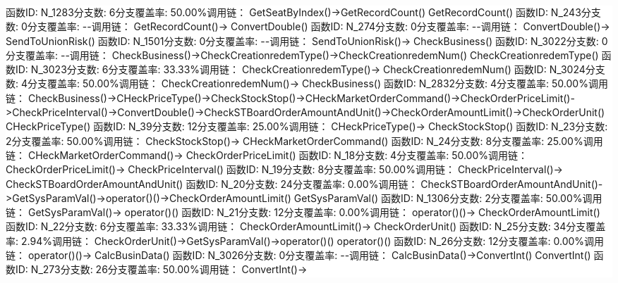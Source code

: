 函数ID: N_1283分支数: 6分支覆盖率: 50.00%调用链：
GetSeatByIndex()->GetRecordCount()
GetRecordCount()
函数ID: N_243分支数: 0分支覆盖率: --调用链：
GetRecordCount()->
ConvertDouble()
函数ID: N_274分支数: 0分支覆盖率: --调用链：
ConvertDouble()->
SendToUnionRisk()
函数ID: N_1501分支数: 0分支覆盖率: --调用链：
SendToUnionRisk()->
CheckBusiness()
函数ID: N_3022分支数: 0分支覆盖率: --调用链：
CheckBusiness()->CheckCreationredemType()->CheckCreationredemNum()
CheckCreationredemType()
函数ID: N_3023分支数: 6分支覆盖率: 33.33%调用链：
CheckCreationredemType()->
CheckCreationredemNum()
函数ID: N_3024分支数: 4分支覆盖率: 50.00%调用链：
CheckCreationredemNum()->
CheckBusiness()
函数ID: N_2832分支数: 4分支覆盖率: 50.00%调用链：
CheckBusiness()->CHeckPriceType()->CheckStockStop()->CHeckMarketOrderCommand()->CheckOrderPriceLimit()->CheckPriceInterval()->ConvertDouble()->CheckSTBoardOrderAmountAndUnit()->CheckOrderAmountLimit()->CheckOrderUnit()
CHeckPriceType()
函数ID: N_39分支数: 12分支覆盖率: 25.00%调用链：
CHeckPriceType()->
CheckStockStop()
函数ID: N_23分支数: 2分支覆盖率: 50.00%调用链：
CheckStockStop()->
CHeckMarketOrderCommand()
函数ID: N_24分支数: 8分支覆盖率: 25.00%调用链：
CHeckMarketOrderCommand()->
CheckOrderPriceLimit()
函数ID: N_18分支数: 4分支覆盖率: 50.00%调用链：
CheckOrderPriceLimit()->
CheckPriceInterval()
函数ID: N_19分支数: 8分支覆盖率: 50.00%调用链：
CheckPriceInterval()->
CheckSTBoardOrderAmountAndUnit()
函数ID: N_20分支数: 24分支覆盖率: 0.00%调用链：
CheckSTBoardOrderAmountAndUnit()->GetSysParamVal()->operator()()->CheckOrderAmountLimit()
GetSysParamVal()
函数ID: N_1306分支数: 2分支覆盖率: 50.00%调用链：
GetSysParamVal()->
operator()()
函数ID: N_21分支数: 12分支覆盖率: 0.00%调用链：
operator()()->
CheckOrderAmountLimit()
函数ID: N_22分支数: 6分支覆盖率: 33.33%调用链：
CheckOrderAmountLimit()->
CheckOrderUnit()
函数ID: N_25分支数: 34分支覆盖率: 2.94%调用链：
CheckOrderUnit()->GetSysParamVal()->operator()()
operator()()
函数ID: N_26分支数: 12分支覆盖率: 0.00%调用链：
operator()()->
CalcBusinData()
函数ID: N_3026分支数: 0分支覆盖率: --调用链：
CalcBusinData()->ConvertInt()
ConvertInt()
函数ID: N_273分支数: 26分支覆盖率: 50.00%调用链：
ConvertInt()->